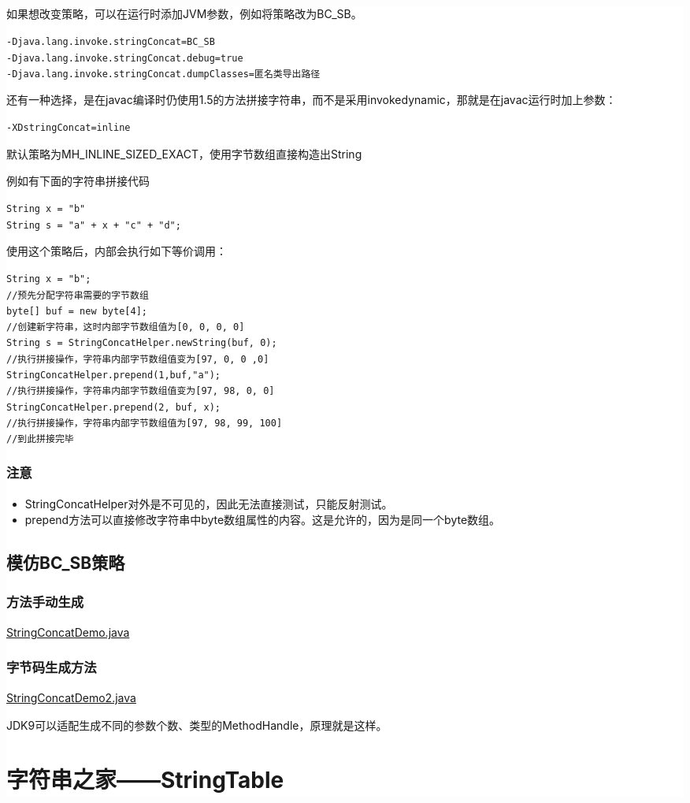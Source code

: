 如果想改变策略，可以在运行时添加JVM参数，例如将策略改为BC_SB。

```
-Djava.lang.invoke.stringConcat=BC_SB
-Djava.lang.invoke.stringConcat.debug=true
-Djava.lang.invoke.stringConcat.dumpClasses=匿名类导出路径
```

还有一种选择，是在javac编译时仍使用1.5的方法拼接字符串，而不是采用invokedynamic，那就是在javac运行时加上参数：

```
-XDstringConcat=inline
```

默认策略为MH_INLINE_SIZED_EXACT，使用字节数组直接构造出String

例如有下面的字符串拼接代码

```
String x = "b"
String s = "a" + x + "c" + "d";
```

使用这个策略后，内部会执行如下等价调用：

```
String x = "b";
//预先分配字符串需要的字节数组
byte[] buf = new byte[4];
//创建新字符串，这时内部字节数组值为[0, 0, 0, 0]
String s = StringConcatHelper.newString(buf, 0);
//执行拼接操作，字符串内部字节数组值变为[97, 0, 0 ,0]
StringConcatHelper.prepend(1,buf,"a");
//执行拼接操作，字符串内部字节数组值变为[97, 98, 0, 0]
StringConcatHelper.prepend(2, buf, x);
//执行拼接操作，字符串内部字节数组值为[97, 98, 99, 100]
//到此拼接完毕
```

### 注意

* StringConcatHelper对外是不可见的，因此无法直接测试，只能反射测试。
* prepend方法可以直接修改字符串中byte数组属性的内容。这是允许的，因为是同一个byte数组。

## 模仿BC_SB策略

### 方法手动生成

[StringConcatDemo.java](../src/main/java/com/windea/study/stringtable/StringConcatDemo1.java)

### 字节码生成方法

[StringConcatDemo2.java](../src/main/java/com/windea/study/stringtable/StringConcatDemo2.java)

JDK9可以适配生成不同的参数个数、类型的MethodHandle，原理就是这样。

# 字符串之家——StringTable
